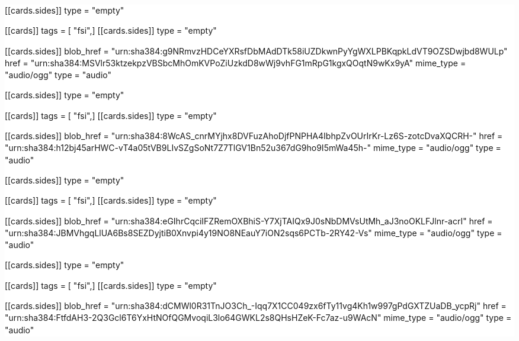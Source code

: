 [[cards.sides]]
type = "empty"


[[cards]]
tags = [ "fsi",]
[[cards.sides]]
type = "empty"

[[cards.sides]]
blob_href = "urn:sha384:g9NRmvzHDCeYXRsfDbMAdDTk58iUZDkwnPyYgWXLPBKqpkLdVT9OZSDwjbd8WULp"
href = "urn:sha384:MSVlr53ktzekpzVBSbcMhOmKVPoZiUzkdD8wWj9vhFG1mRpG1kgxQOqtN9wKx9yA"
mime_type = "audio/ogg"
type = "audio"

[[cards.sides]]
type = "empty"


[[cards]]
tags = [ "fsi",]
[[cards.sides]]
type = "empty"

[[cards.sides]]
blob_href = "urn:sha384:8WcAS_cnrMYjhx8DVFuzAhoDjfPNPHA4IbhpZvOUrIrKr-Lz6S-zotcDvaXQCRH-"
href = "urn:sha384:h12bj45arHWC-vT4a05tVB9LIvSZgSoNt7Z7TlGV1Bn52u367dG9ho9I5mWa45h-"
mime_type = "audio/ogg"
type = "audio"

[[cards.sides]]
type = "empty"


[[cards]]
tags = [ "fsi",]
[[cards.sides]]
type = "empty"

[[cards.sides]]
blob_href = "urn:sha384:eGIhrCqciIFZRemOXBhiS-Y7XjTAIQx9J0sNbDMVsUtMh_aJ3noOKLFJlnr-acrI"
href = "urn:sha384:JBMVhgqLlUA6Bs8SEZDyjtiB0Xnvpi4y19NO8NEauY7iON2sqs6PCTb-2RY42-Vs"
mime_type = "audio/ogg"
type = "audio"

[[cards.sides]]
type = "empty"


[[cards]]
tags = [ "fsi",]
[[cards.sides]]
type = "empty"

[[cards.sides]]
blob_href = "urn:sha384:dCMWl0R31TnJO3Ch_-Iqq7X1CC049zx6fTy11vg4Kh1w997gPdGXTZUaDB_ycpRj"
href = "urn:sha384:FtfdAH3-2Q3Gcl6T6YxHtNOfQGMvoqiL3lo64GWKL2s8QHsHZeK-Fc7az-u9WAcN"
mime_type = "audio/ogg"
type = "audio"
